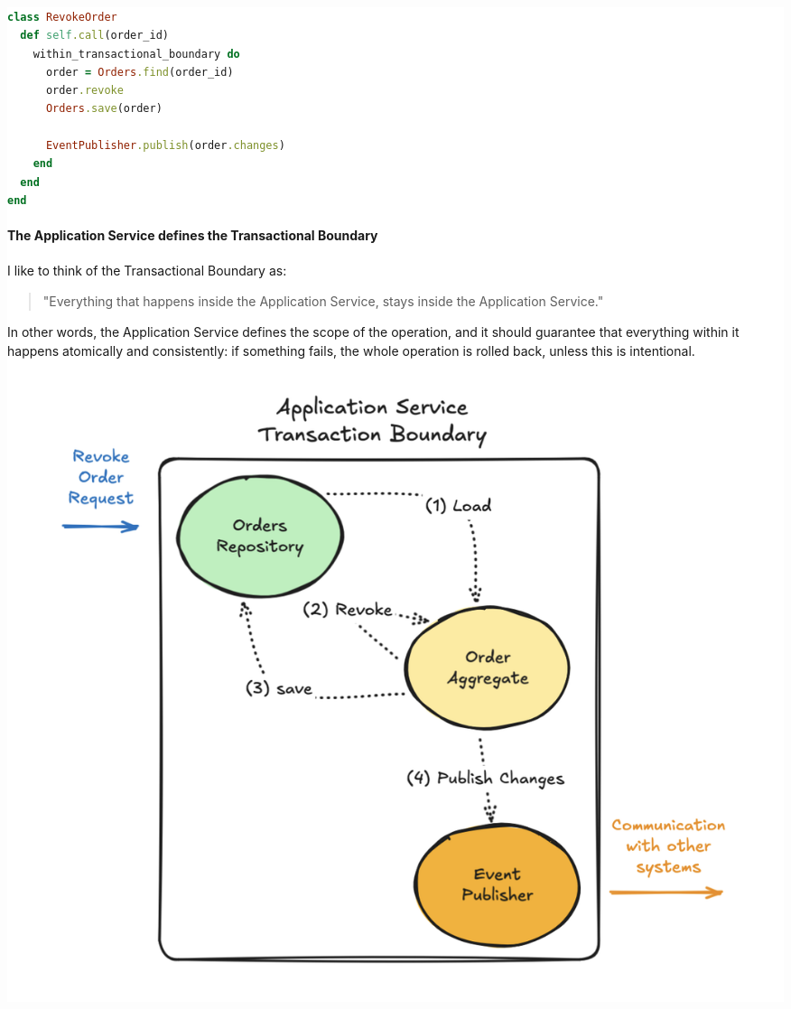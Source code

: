```ruby
class RevokeOrder
  def self.call(order_id)
    within_transactional_boundary do
      order = Orders.find(order_id)
      order.revoke
      Orders.save(order)

      EventPublisher.publish(order.changes)
    end
  end
end
```

#### The Application Service defines the Transactional Boundary

I like to think of the Transactional Boundary as:

> "Everything that happens inside the Application Service, stays inside the Application Service."

In other words, the Application Service defines the scope of the operation, and it should guarantee that everything within it happens atomically and consistently: if something fails, the whole operation is rolled back, unless this is intentional.

![](/assets/growing-system-towards-ddd-image-1.png)
